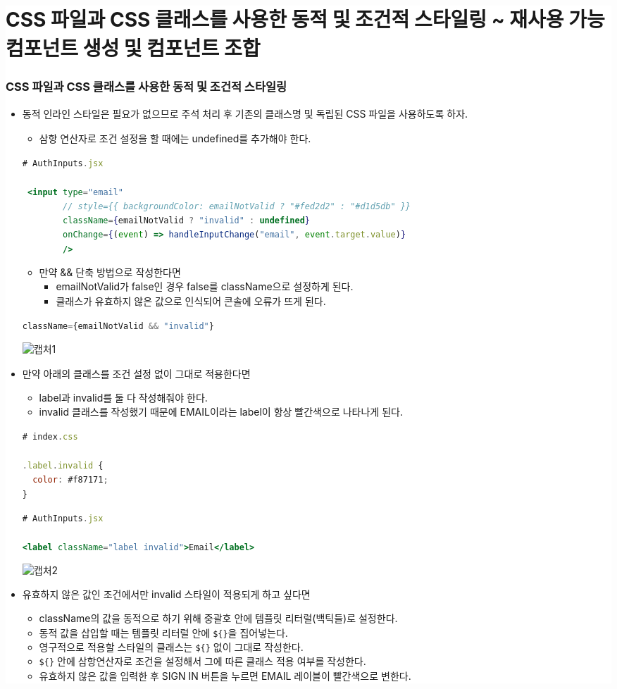 # CSS 파일과 CSS 클래스를 사용한 동적 및 조건적 스타일링 ~ 재사용 가능 컴포넌트 생성 및 컴포넌트 조합

### CSS 파일과 CSS 클래스를 사용한 동적 및 조건적 스타일링

- 동적 인라인 스타일은 필요가 없으므로 주석 처리 후 기존의 클래스명 및 독립된 CSS 파일을 사용하도록 하자.
    - 삼항 연산자로 조건 설정을 할 때에는 undefined를 추가해야 한다.
    
    ```jsx
    # AuthInputs.jsx
    
     <input type="email"
            // style={{ backgroundColor: emailNotValid ? "#fed2d2" : "#d1d5db" }}
            className={emailNotValid ? "invalid" : undefined}
            onChange={(event) => handleInputChange("email", event.target.value)}
            />
    ```
    
    - 만약 && 단축 방법으로 작성한다면
        - emailNotValid가 false인 경우 false를 className으로 설정하게 된다.
        - 클래스가 유효하지 않은 값으로 인식되어 콘솔에 오류가 뜨게 된다.
    
    ```jsx
    className={emailNotValid && "invalid"}
    ```
    
    ![캡처1](https://github.com/serethia/streamlit_docs/assets/137035446/9e1497b8-9c49-4e42-969c-f513999dd163)
    
- 만약 아래의 클래스를 조건 설정 없이 그대로 적용한다면
    - label과 invalid를 둘 다 작성해줘야 한다.
    - invalid 클래스를 작성했기 때문에 EMAIL이라는 label이 항상 빨간색으로 나타나게 된다.
    
    ```jsx
    # index.css
    
    .label.invalid {
      color: #f87171;
    }
    ```
    
    ```jsx
    # AuthInputs.jsx
    
    <label className="label invalid">Email</label>
    ```
    
    ![캡처2](https://github.com/serethia/streamlit_docs/assets/137035446/5032693a-419a-408a-960e-b981bcf6181f)
    
- 유효하지 않은 값인 조건에서만 invalid 스타일이 적용되게 하고 싶다면
    - className의 값을 동적으로 하기 위해 중괄호 안에 템플릿 리터럴(백틱들)로 설정한다.
    - 동적 값을 삽입할 때는 템플릿 리터럴 안에 ```${}```을 집어넣는다.
    - 영구적으로 적용할 스타일의 클래스는 ```${}``` 없이 그대로 작성한다.
    - ```${}``` 안에 삼항연산자로 조건을 설정해서 그에 따른 클래스 적용 여부를 작성한다.
    - 유효하지 않은 값을 입력한 후 SIGN IN 버튼을 누르면 EMAIL 레이블이 빨간색으로 변한다.
    
